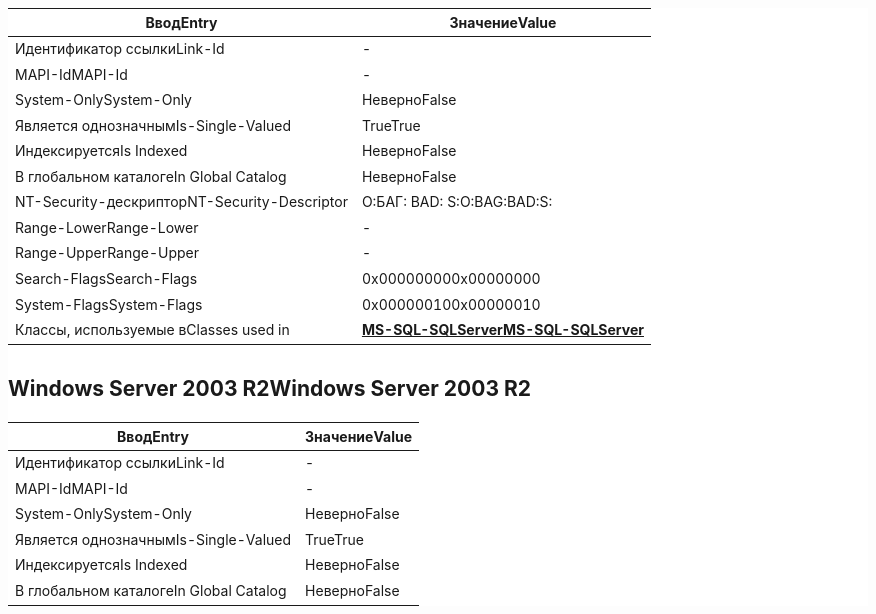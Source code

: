 

| <span data-ttu-id="afe4c-156">Ввод</span><span class="sxs-lookup"><span data-stu-id="afe4c-156">Entry</span></span> | <span data-ttu-id="afe4c-157">Значение</span><span class="sxs-lookup"><span data-stu-id="afe4c-157">Value</span></span> |
|------------------------|-----------------------------------------------------------|
| <span data-ttu-id="afe4c-158">Идентификатор ссылки</span><span class="sxs-lookup"><span data-stu-id="afe4c-158">Link-Id</span></span>                | \-                                                        |
| <span data-ttu-id="afe4c-159">MAPI-Id</span><span class="sxs-lookup"><span data-stu-id="afe4c-159">MAPI-Id</span></span>                | \-                                                        |
| <span data-ttu-id="afe4c-160">System-Only</span><span class="sxs-lookup"><span data-stu-id="afe4c-160">System-Only</span></span>            | <span data-ttu-id="afe4c-161">Неверно</span><span class="sxs-lookup"><span data-stu-id="afe4c-161">False</span></span>                                                     |
| <span data-ttu-id="afe4c-162">Является однозначным</span><span class="sxs-lookup"><span data-stu-id="afe4c-162">Is-Single-Valued</span></span>       | <span data-ttu-id="afe4c-163">True</span><span class="sxs-lookup"><span data-stu-id="afe4c-163">True</span></span>                                                      |
| <span data-ttu-id="afe4c-164">Индексируется</span><span class="sxs-lookup"><span data-stu-id="afe4c-164">Is Indexed</span></span>             | <span data-ttu-id="afe4c-165">Неверно</span><span class="sxs-lookup"><span data-stu-id="afe4c-165">False</span></span>                                                     |
| <span data-ttu-id="afe4c-166">В глобальном каталоге</span><span class="sxs-lookup"><span data-stu-id="afe4c-166">In Global Catalog</span></span>      | <span data-ttu-id="afe4c-167">Неверно</span><span class="sxs-lookup"><span data-stu-id="afe4c-167">False</span></span>                                                     |
| <span data-ttu-id="afe4c-168">NT-Security-дескриптор</span><span class="sxs-lookup"><span data-stu-id="afe4c-168">NT-Security-Descriptor</span></span> | <span data-ttu-id="afe4c-169">О:БАГ: BAD: S:</span><span class="sxs-lookup"><span data-stu-id="afe4c-169">O:BAG:BAD:S:</span></span>                                              |
| <span data-ttu-id="afe4c-170">Range-Lower</span><span class="sxs-lookup"><span data-stu-id="afe4c-170">Range-Lower</span></span>            | \-                                                        |
| <span data-ttu-id="afe4c-171">Range-Upper</span><span class="sxs-lookup"><span data-stu-id="afe4c-171">Range-Upper</span></span>            | \-                                                        |
| <span data-ttu-id="afe4c-172">Search-Flags</span><span class="sxs-lookup"><span data-stu-id="afe4c-172">Search-Flags</span></span>           | <span data-ttu-id="afe4c-173">0x00000000</span><span class="sxs-lookup"><span data-stu-id="afe4c-173">0x00000000</span></span>                                                |
| <span data-ttu-id="afe4c-174">System-Flags</span><span class="sxs-lookup"><span data-stu-id="afe4c-174">System-Flags</span></span>           | <span data-ttu-id="afe4c-175">0x00000010</span><span class="sxs-lookup"><span data-stu-id="afe4c-175">0x00000010</span></span>                                                |
| <span data-ttu-id="afe4c-176">Классы, используемые в</span><span class="sxs-lookup"><span data-stu-id="afe4c-176">Classes used in</span></span>        | [<span data-ttu-id="afe4c-177">**MS-SQL-SQLServer**</span><span class="sxs-lookup"><span data-stu-id="afe4c-177">**MS-SQL-SQLServer**</span></span>](c-ms-sql-sqlserver.md)<br/> |



## <a name="windows-server-2003-r2"></a><span data-ttu-id="afe4c-178">Windows Server 2003 R2</span><span class="sxs-lookup"><span data-stu-id="afe4c-178">Windows Server 2003 R2</span></span>



| <span data-ttu-id="afe4c-179">Ввод</span><span class="sxs-lookup"><span data-stu-id="afe4c-179">Entry</span></span> | <span data-ttu-id="afe4c-180">Значение</span><span class="sxs-lookup"><span data-stu-id="afe4c-180">Value</span></span> |
|------------------------|-----------------------------------------------------------|
| <span data-ttu-id="afe4c-181">Идентификатор ссылки</span><span class="sxs-lookup"><span data-stu-id="afe4c-181">Link-Id</span></span>                | \-                                                        |
| <span data-ttu-id="afe4c-182">MAPI-Id</span><span class="sxs-lookup"><span data-stu-id="afe4c-182">MAPI-Id</span></span>                | \-                                                        |
| <span data-ttu-id="afe4c-183">System-Only</span><span class="sxs-lookup"><span data-stu-id="afe4c-183">System-Only</span></span>            | <span data-ttu-id="afe4c-184">Неверно</span><span class="sxs-lookup"><span data-stu-id="afe4c-184">False</span></span>                                                     |
| <span data-ttu-id="afe4c-185">Является однозначным</span><span class="sxs-lookup"><span data-stu-id="afe4c-185">Is-Single-Valued</span></span>       | <span data-ttu-id="afe4c-186">True</span><span class="sxs-lookup"><span data-stu-id="afe4c-186">True</span></span>                                                      |
| <span data-ttu-id="afe4c-187">Индексируется</span><span class="sxs-lookup"><span data-stu-id="afe4c-187">Is Indexed</span></span>             | <span data-ttu-id="afe4c-188">Неверно</span><span class="sxs-lookup"><span data-stu-id="afe4c-188">False</span></span>                                                     |
| <span data-ttu-id="afe4c-189">В глобальном каталоге</span><span class="sxs-lookup"><span data-stu-id="afe4c-189">In Global Catalog</span></span>      | <span data-ttu-id="afe4c-190">Неверно</span><span class="sxs-lookup"><span data-stu-id="afe4c-190">False</span></span>                                                     |